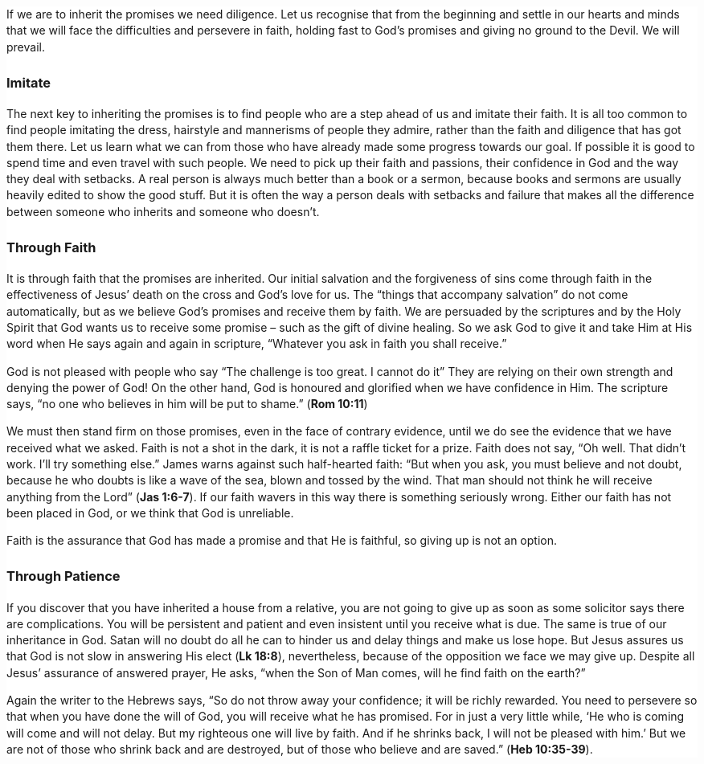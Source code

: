 If we are to inherit the promises we need diligence. Let us recognise that from the beginning and settle in our hearts and minds that we will face the difficulties and persevere in faith, holding fast to God’s promises and giving no ground to the Devil. We will prevail.

### Imitate

The next key to inheriting the promises is to find people who are a step ahead of us and imitate their faith. It is all too common to find people imitating the dress, hairstyle and mannerisms of people they admire, rather than the faith and diligence that has got them there. Let us learn what we can from those who have already made some progress towards our goal. If possible it is good to spend time and even travel with such people. We need to pick up their faith and passions, their confidence in God and the way they deal with setbacks. A real person is always much better than a book or a sermon, because books and sermons are usually heavily edited to show the good stuff. But it is often the way a person deals with setbacks and failure that makes all the difference between someone who inherits and someone who doesn’t.

### Through Faith

It is through faith that the promises are inherited. Our initial salvation and the forgiveness of sins come through faith in the effectiveness of Jesus’ death on the cross and God’s love for us. The “things that accompany salvation” do not come automatically, but as we believe God’s promises and receive them by faith. We are persuaded by the scriptures and by the Holy Spirit that God wants us to receive some promise – such as the gift of divine healing. So we ask God to give it and take Him at His word when He says again and again in scripture, “Whatever you ask in faith you shall receive.”

God is not pleased with people who say “The challenge is too great. I cannot do it” They are relying on their own strength and denying the power of God! On the other hand, God is honoured and glorified when we have confidence in Him. The scripture says, “no one who believes in him will be put to shame.” (**Rom 10:11**)

We must then stand firm on those promises, even in the face of contrary evidence, until we do see the evidence that we have received what we asked. Faith is not a shot in the dark, it is not a raffle ticket for a prize. Faith does not say, “Oh well. That didn’t work. I’ll try something else.” James warns against such half-hearted faith: “But when you ask, you must believe and not doubt, because he who doubts is like a wave of the sea, blown and tossed by the wind. That man should not think he will receive anything from the Lord” (**Jas 1:6-7**). If our faith wavers in this way there is something seriously wrong. Either our faith has not been placed in God, or we think that God is unreliable.

Faith is the assurance that God has made a promise and that He is faithful, so giving up is not an option.

### Through Patience

If you discover that you have inherited a house from a relative, you are not going to give up as soon as some solicitor says there are complications. You will be persistent and patient and even insistent until you receive what is due. The same is true of our inheritance in God. Satan will no doubt do all he can to hinder us and delay things and make us lose hope. But Jesus assures us that God is not slow in answering His elect (**Lk 18:8**), nevertheless, because of the opposition we face we may give up. Despite all Jesus’ assurance of answered prayer, He asks, “when the Son of Man comes, will he find faith on the earth?”

Again the writer to the Hebrews says, “So do not throw away your confidence; it will be richly rewarded. You need to persevere so that when you have done the will of God, you will receive what he has promised. For in just a very little while, ‘He who is coming will come and will not delay. But my righteous one will live by faith. And if he shrinks back, I will not be pleased with him.’ But we are not of those who shrink back and are destroyed, but of those who believe and are saved.” (**Heb 10:35-39**).
